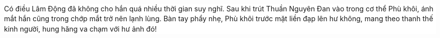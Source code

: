 Có điều Lâm Động đã không cho hắn quá nhiều thời gian suy nghĩ. Sau khi trút Thuần Nguyên Đan vào trong cơ thể Phù khôi, ánh mắt hắn cũng trong chớp mắt trở nên lạnh lùng. Bàn tay phẩy nhẹ, Phù khôi trước mặt liền đạp lên hư không, mang theo thanh thế kinh người, hung hăng va chạm với hư ảnh đó!




